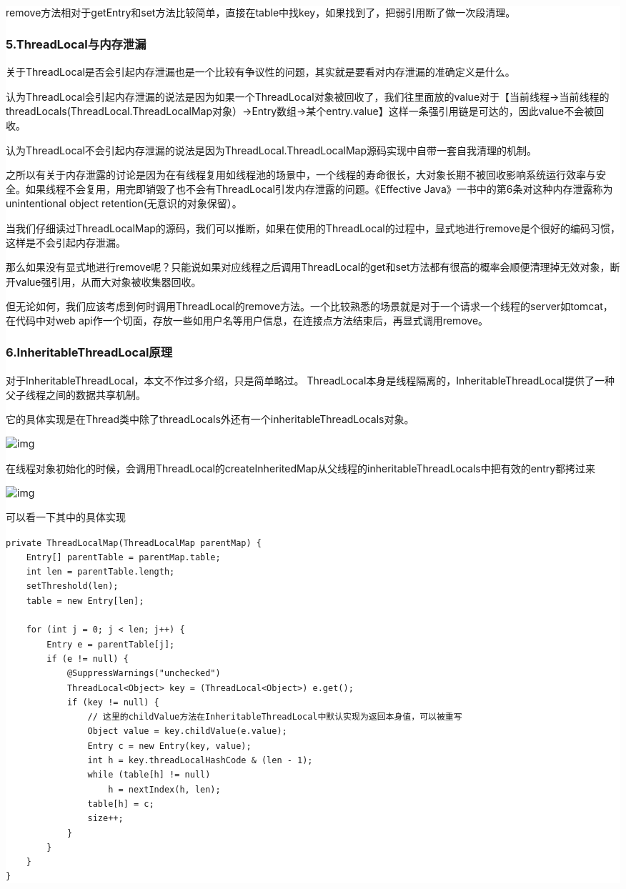 remove方法相对于getEntry和set方法比较简单，直接在table中找key，如果找到了，把弱引用断了做一次段清理。

### 5.ThreadLocal与内存泄漏

关于ThreadLocal是否会引起内存泄漏也是一个比较有争议性的问题，其实就是要看对内存泄漏的准确定义是什么。

认为ThreadLocal会引起内存泄漏的说法是因为如果一个ThreadLocal对象被回收了，我们往里面放的value对于【当前线程->当前线程的threadLocals(ThreadLocal.ThreadLocalMap对象）->Entry数组->某个entry.value】这样一条强引用链是可达的，因此value不会被回收。

认为ThreadLocal不会引起内存泄漏的说法是因为ThreadLocal.ThreadLocalMap源码实现中自带一套自我清理的机制。

之所以有关于内存泄露的讨论是因为在有线程复用如线程池的场景中，一个线程的寿命很长，大对象长期不被回收影响系统运行效率与安全。如果线程不会复用，用完即销毁了也不会有ThreadLocal引发内存泄露的问题。《Effective Java》一书中的第6条对这种内存泄露称为unintentional object retention(无意识的对象保留）。

当我们仔细读过ThreadLocalMap的源码，我们可以推断，如果在使用的ThreadLocal的过程中，显式地进行remove是个很好的编码习惯，这样是不会引起内存泄漏。

那么如果没有显式地进行remove呢？只能说如果对应线程之后调用ThreadLocal的get和set方法都有很高的概率会顺便清理掉无效对象，断开value强引用，从而大对象被收集器回收。

但无论如何，我们应该考虑到何时调用ThreadLocal的remove方法。一个比较熟悉的场景就是对于一个请求一个线程的server如tomcat，在代码中对web api作一个切面，存放一些如用户名等用户信息，在连接点方法结束后，再显式调用remove。

### 6.InheritableThreadLocal原理

对于InheritableThreadLocal，本文不作过多介绍，只是简单略过。
ThreadLocal本身是线程隔离的，InheritableThreadLocal提供了一种父子线程之间的数据共享机制。

它的具体实现是在Thread类中除了threadLocals外还有一个inheritableThreadLocals对象。

![img](https://mmbiz.qpic.cn/mmbiz_png/eQPyBffYbufJaqQkvibaMUhGxB1NLwZGSvffuK64YweaYDbQFfGcCzB7T8iadP5qX9WgGg8rMfoaaZjdlxwChGCA/640?wx_fmt=png&tp=webp&wxfrom=5&wx_lazy=1&wx_co=1)

在线程对象初始化的时候，会调用ThreadLocal的createInheritedMap从父线程的inheritableThreadLocals中把有效的entry都拷过来

![img](https://mmbiz.qpic.cn/mmbiz_png/eQPyBffYbufJaqQkvibaMUhGxB1NLwZGSGCy7Zees8MQzDzu6zedMvKRibz3WUAPySPfKwiaHyicSUTtFmdgzbRJ3g/640?wx_fmt=png&tp=webp&wxfrom=5&wx_lazy=1&wx_co=1)

可以看一下其中的具体实现

```
private ThreadLocalMap(ThreadLocalMap parentMap) {
    Entry[] parentTable = parentMap.table;
    int len = parentTable.length;
    setThreshold(len);
    table = new Entry[len];

    for (int j = 0; j < len; j++) {
        Entry e = parentTable[j];
        if (e != null) {
            @SuppressWarnings("unchecked")
            ThreadLocal<Object> key = (ThreadLocal<Object>) e.get();
            if (key != null) {
                // 这里的childValue方法在InheritableThreadLocal中默认实现为返回本身值，可以被重写
                Object value = key.childValue(e.value);
                Entry c = new Entry(key, value);
                int h = key.threadLocalHashCode & (len - 1);
                while (table[h] != null)
                    h = nextIndex(h, len);
                table[h] = c;
                size++;
            }
        }
    }
}
```
